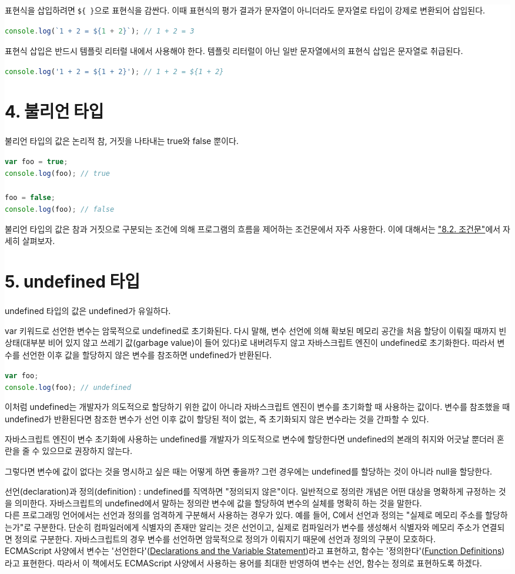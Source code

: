 표현식을 삽입하려면 `${ }`으로 표현식을 감싼다. 이때 표현식의 평가 결과가 문자열이 아니더라도 문자열로 타입이 강제로 변환되어 삽입된다.

```javascript
console.log(`1 + 2 = ${1 + 2}`); // 1 + 2 = 3
```

표현식 삽입은 반드시 템플릿 리터럴 내에서 사용해야 한다. 템플릿 리터럴이 아닌 일반 문자열에서의 표현식 삽입은 문자열로 취급된다.

```javascript
console.log('1 + 2 = ${1 + 2}'); // 1 + 2 = ${1 + 2}
```

# 4. 불리언 타입

불리언 타입의 값은 논리적 참, 거짓을 나타내는 true와 false 뿐이다.

```javascript
var foo = true;
console.log(foo); // true

foo = false;
console.log(foo); // false
```

불리언 타입의 값은 참과 거짓으로 구분되는 조건에 의해 프로그램의 흐름을 제어하는 조건문에서 자주 사용한다. 이에 대해서는 ["8.2. 조건문"](/fastcampus/control-flow#2-조건문)에서 자세히 살펴보자.

# 5. undefined 타입

undefined 타입의 값은 undefined가 유일하다.

var 키워드로 선언한 변수는 암묵적으로 undefined로 초기화된다. 다시 말해, 변수 선언에 의해 확보된 메모리 공간을 처음 할당이 이뤄질 때까지 빈 상태(대부분 비어 있지 않고 쓰레기 값(garbage value)이 들어 있다)로 내버려두지 않고 자바스크립트 엔진이 undefined로 초기화한다. 따라서 변수를 선언한 이후 값을 할당하지 않은 변수를 참조하면 undefined가 반환된다.

```javascript
var foo;
console.log(foo); // undefined
```

이처럼 undefined는 개발자가 의도적으로 할당하기 위한 값이 아니라 자바스크립트 엔진이 변수를 초기화할 때 사용하는 값이다. 변수를 참조했을 때 undefined가 반환된다면 참조한 변수가 선언 이후 값이 할당된 적이 없는, 즉 초기화되지 않은 변수라는 것을 간파할 수 있다.

자바스크립트 엔진이 변수 초기화에 사용하는 undefined를 개발자가 의도적으로 변수에 할당한다면 undefined의 본래의 취지와 어긋날 뿐더러 혼란을 줄 수 있으므로 권장하지 않는다.

그렇다면 변수에 값이 없다는 것을 명시하고 싶은 때는 어떻게 하면 좋을까? 그런 경우에는 undefined를 할당하는 것이 아니라 null을 할당한다.

선언(declaration)과 정의(definition)
: undefined를 직역하면 "정의되지 않은"이다. 일반적으로 정의란 개념은 어떤 대상을 명확하게 규정하는 것을 의미한다. 자바스크립트의 undefined에서 말하는 정의란 변수에 값을 할당하여 변수의 실체를 명확히 하는 것을 말한다.<br>
다른 프로그래밍 언어에서는 선언과 정의를 엄격하게 구분해서 사용하는 경우가 있다. 예를 들어, C에서 선언과 정의는 "실제로 메모리 주소를 할당하는가"로 구분한다. 단순히 컴파일러에게 식별자의 존재만 알리는 것은 선언이고, 실제로 컴파일러가 변수를 생성해서 식별자와 메모리 주소가 연결되면 정의로 구분한다. 자바스크립트의 경우 변수를 선언하면 암묵적으로 정의가 이뤄지기 때문에 선언과 정의의 구분이 모호하다.<br>
ECMAScript 사양에서 변수는 '선언한다'([Declarations and the Variable Statement](http://ecma-international.org/ecma-262/11.0/#sec-declarations-and-the-variable-statement))라고 표현하고, 함수는 '정의한다'([Function Definitions](http://ecma-international.org/ecma-262/11.0/#sec-function-definitions))라고 표현한다. 따라서 이 책에서도 ECMAScript 사양에서 사용하는 용어를 최대한 반영하여 변수는 선언, 함수는 정의로 표현하도록 하겠다.
